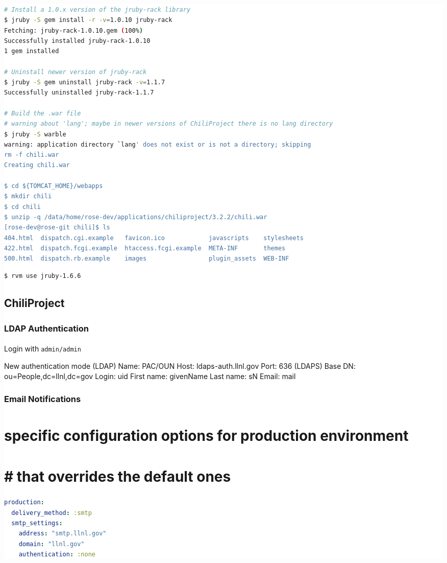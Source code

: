 ```bash
# Install a 1.0.x version of the jruby-rack library
$ jruby -S gem install -r -v=1.0.10 jruby-rack
Fetching: jruby-rack-1.0.10.gem (100%)
Successfully installed jruby-rack-1.0.10
1 gem installed

# Uninstall newer version of jruby-rack
$ jruby -S gem uninstall jruby-rack -v=1.1.7
Successfully uninstalled jruby-rack-1.1.7

# Build the .war file
# warning about 'lang'; maybe in newer versions of ChiliProject there is no lang directory
$ jruby -S warble
warning: application directory `lang' does not exist or is not a directory; skipping
rm -f chili.war
Creating chili.war

$ cd ${TOMCAT_HOME}/webapps
$ mkdir chili
$ cd chili
$ unzip -q /data/home/rose-dev/applications/chiliproject/3.2.2/chili.war
[rose-dev@rose-git chili]$ ls
404.html  dispatch.cgi.example   favicon.ico            javascripts    stylesheets
422.html  dispatch.fcgi.example  htaccess.fcgi.example  META-INF       themes
500.html  dispatch.rb.example    images                 plugin_assets  WEB-INF
```

```bash
$ rvm use jruby-1.6.6
```

## ChiliProject

### LDAP Authentication

Login with `admin/admin`

New authentication mode (LDAP)
Name: PAC/OUN
Host: ldaps-auth.llnl.gov
Port: 636 (LDAPS)
Base DN: ou=People,dc=llnl,dc=gov
Login: uid
First name: givenName
Last name: sN
Email: mail

### Email Notifications
# specific configuration options for production environment
# # that overrides the default ones
```yaml
production:
  delivery_method: :smtp
  smtp_settings:
    address: "smtp.llnl.gov"
    domain: "llnl.gov"
    authentication: :none
```
